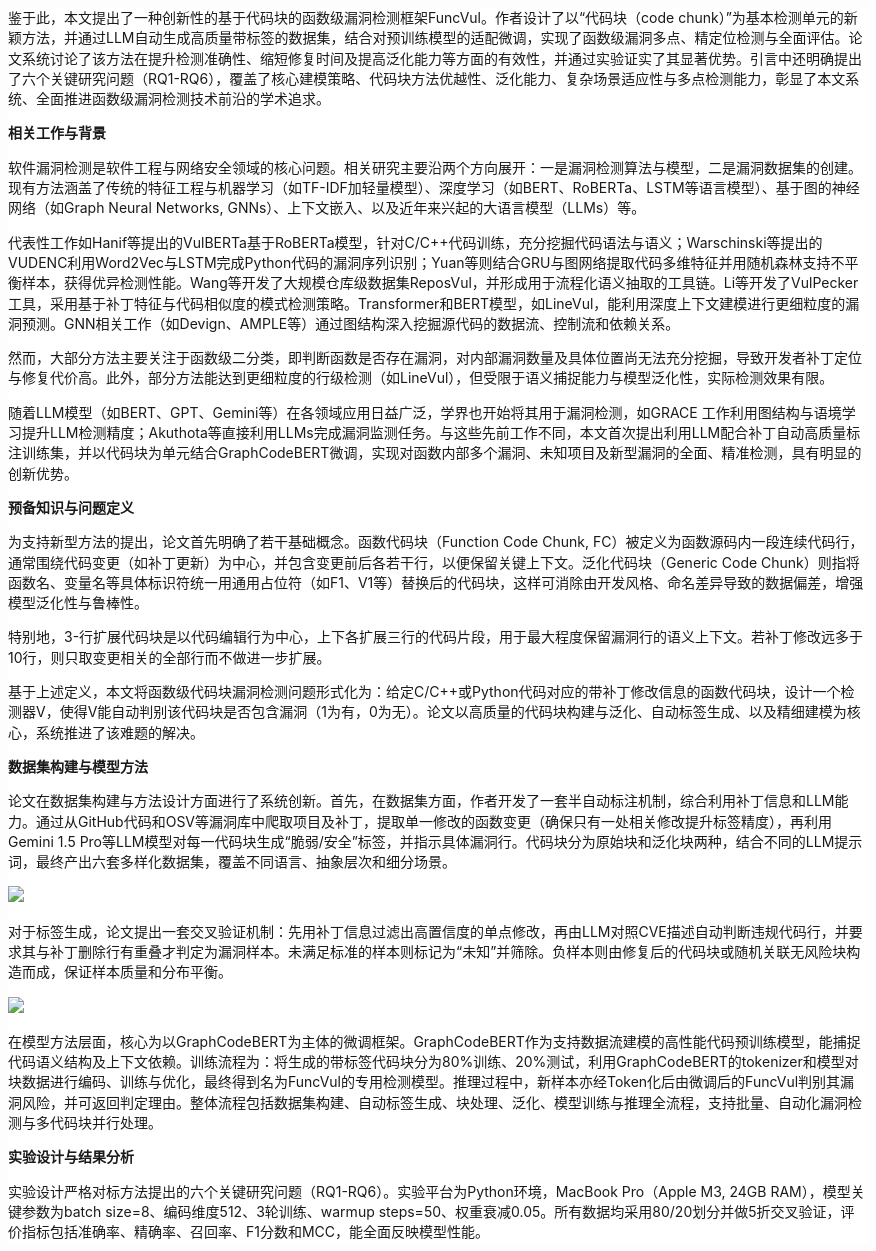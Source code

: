 鉴于此，本文提出了一种创新性的基于代码块的函数级漏洞检测框架FuncVul。作者设计了以“代码块（code chunk）”为基本检测单元的新颖方法，并通过LLM自动生成高质量带标签的数据集，结合对预训练模型的适配微调，实现了函数级漏洞多点、精定位检测与全面评估。论文系统讨论了该方法在提升检测准确性、缩短修复时间及提高泛化能力等方面的有效性，并通过实验证实了其显著优势。引言中还明确提出了六个关键研究问题（RQ1-RQ6），覆盖了核心建模策略、代码块方法优越性、泛化能力、复杂场景适应性与多点检测能力，彰显了本文系统、全面推进函数级漏洞检测技术前沿的学术追求。  
  
  
**相关工作与背景**  
  
  
软件漏洞检测是软件工程与网络安全领域的核心问题。相关研究主要沿两个方向展开：一是漏洞检测算法与模型，二是漏洞数据集的创建。现有方法涵盖了传统的特征工程与机器学习（如TF-IDF加轻量模型）、深度学习（如BERT、RoBERTa、LSTM等语言模型）、基于图的神经网络（如Graph Neural Networks, GNNs）、上下文嵌入、以及近年来兴起的大语言模型（LLMs）等。  
  
代表性工作如Hanif等提出的VulBERTa基于RoBERTa模型，针对C/C++代码训练，充分挖掘代码语法与语义；Warschinski等提出的VUDENC利用Word2Vec与LSTM完成Python代码的漏洞序列识别；Yuan等则结合GRU与图网络提取代码多维特征并用随机森林支持不平衡样本，获得优异检测性能。Wang等开发了大规模仓库级数据集ReposVul，并形成用于流程化语义抽取的工具链。Li等开发了VulPecker工具，采用基于补丁特征与代码相似度的模式检测策略。Transformer和BERT模型，如LineVul，能利用深度上下文建模进行更细粒度的漏洞预测。GNN相关工作（如Devign、AMPLE等）通过图结构深入挖掘源代码的数据流、控制流和依赖关系。  
  
然而，大部分方法主要关注于函数级二分类，即判断函数是否存在漏洞，对内部漏洞数量及具体位置尚无法充分挖掘，导致开发者补丁定位与修复代价高。此外，部分方法能达到更细粒度的行级检测（如LineVul），但受限于语义捕捉能力与模型泛化性，实际检测效果有限。  
  
随着LLM模型（如BERT、GPT、Gemini等）在各领域应用日益广泛，学界也开始将其用于漏洞检测，如GRACE 工作利用图结构与语境学习提升LLM检测精度；Akuthota等直接利用LLMs完成漏洞监测任务。与这些先前工作不同，本文首次提出利用LLM配合补丁自动高质量标注训练集，并以代码块为单元结合GraphCodeBERT微调，实现对函数内部多个漏洞、未知项目及新型漏洞的全面、精准检测，具有明显的创新优势。  
  
  
**预备知识与问题定义**  
  
  
为支持新型方法的提出，论文首先明确了若干基础概念。函数代码块（Function Code Chunk, FC）被定义为函数源码内一段连续代码行，通常围绕代码变更（如补丁更新）为中心，并包含变更前后各若干行，以便保留关键上下文。泛化代码块（Generic Code Chunk）则指将函数名、变量名等具体标识符统一用通用占位符（如F1、V1等）替换后的代码块，这样可消除由开发风格、命名差异导致的数据偏差，增强模型泛化性与鲁棒性。  
  
特别地，3-行扩展代码块是以代码编辑行为中心，上下各扩展三行的代码片段，用于最大程度保留漏洞行的语义上下文。若补丁修改远多于10行，则只取变更相关的全部行而不做进一步扩展。  
  
基于上述定义，本文将函数级代码块漏洞检测问题形式化为：给定C/C++或Python代码对应的带补丁修改信息的函数代码块，设计一个检测器V，使得V能自动判别该代码块是否包含漏洞（1为有，0为无）。论文以高质量的代码块构建与泛化、自动标签生成、以及精细建模为核心，系统推进了该难题的解决。  
  
  
**数据集构建与模型方法**  
  
  
论文在数据集构建与方法设计方面进行了系统创新。首先，在数据集方面，作者开发了一套半自动标注机制，综合利用补丁信息和LLM能力。通过从GitHub代码和OSV等漏洞库中爬取项目及补丁，提取单一修改的函数变更（确保只有一处相关修改提升标签精度），再利用Gemini 1.5 Pro等LLM模型对每一代码块生成“脆弱/安全”标签，并指示具体漏洞行。代码块分为原始块和泛化块两种，结合不同的LLM提示词，最终产出六套多样化数据集，覆盖不同语言、抽象层次和细分场景。  
  
![](https://mmbiz.qpic.cn/mmbiz_png/vWuBpewLia8Rh6q5DHRmSSxaSDic5Ig9IiafuQLvI3QSC4kLGZErdiaE1utnjALnjepzvWUjiaCiaaGdicrvR8C8EtpDQ/640?wx_fmt=png&from=appmsg "")  
  
对于标签生成，论文提出一套交叉验证机制：先用补丁信息过滤出高置信度的单点修改，再由LLM对照CVE描述自动判断违规代码行，并要求其与补丁删除行有重叠才判定为漏洞样本。未满足标准的样本则标记为“未知”并筛除。负样本则由修复后的代码块或随机关联无风险块构造而成，保证样本质量和分布平衡。  
  
![](https://mmbiz.qpic.cn/mmbiz_png/vWuBpewLia8Rh6q5DHRmSSxaSDic5Ig9Iia7ddial0xnthTb7IMQHAYvMQzRBoT30j4WKVJ1gbRFkxicByibnRl47vwQ/640?wx_fmt=png&from=appmsg "")  
  
在模型方法层面，核心为以GraphCodeBERT为主体的微调框架。GraphCodeBERT作为支持数据流建模的高性能代码预训练模型，能捕捉代码语义结构及上下文依赖。训练流程为：将生成的带标签代码块分为80%训练、20%测试，利用GraphCodeBERT的tokenizer和模型对块数据进行编码、训练与优化，最终得到名为FuncVul的专用检测模型。推理过程中，新样本亦经Token化后由微调后的FuncVul判别其漏洞风险，并可返回判定理由。整体流程包括数据集构建、自动标签生成、块处理、泛化、模型训练与推理全流程，支持批量、自动化漏洞检测与多代码块并行处理。  
  
  
**实验设计与结果分析**  
  
  
实验设计严格对标方法提出的六个关键研究问题（RQ1-RQ6）。实验平台为Python环境，MacBook Pro（Apple M3, 24GB RAM），模型关键参数为batch size=8、编码维度512、3轮训练、warmup steps=50、权重衰减0.05。所有数据均采用80/20划分并做5折交叉验证，评价指标包括准确率、精确率、召回率、F1分数和MCC，能全面反映模型性能。  
  